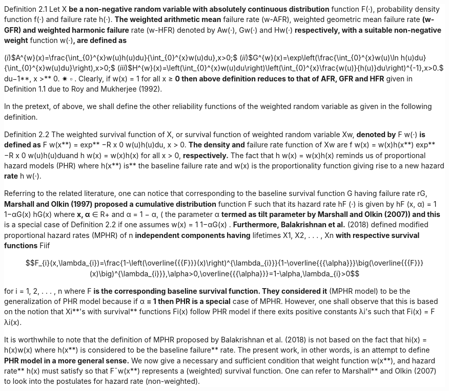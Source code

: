 Definition 2.1 Let X **be a non-negative random variable with absolutely continuous distribution**
function F(·), probability density function f(·) and failure rate h(·). **The weighted arithmetic mean** failure rate (w-AFR), weighted geometric mean failure rate **(w-GFR) and weighted harmonic failure**
rate (w-HFR) denoted by Aw(·), Gw(·) and Hw(·) **respectively, with a suitable non-negative weight**
function w(·)**, are defined as**

$(i)$$A^{w}(x)=\frac{\int_{0}^{x}w(u)h(u)du}{\int_{0}^{x}w(u)du},x>0;$  $(ii)$$G^{w}(x)=\exp\left(\frac{\int_{0}^{x}w(u)\ln h(u)du}{\int_{0}^{x}w(u)du}\right),x>0;$  $(iii)$$H^{w}(x)=\left(\int_{0}^{x}w(u)du\right)\left(\int_{0}^{x}\frac{w(u)}{h(u)}du\right)^{-1},x>0.$
du−1**, x >** 0. ✷
$\square$  . 
Clearly, if w(x) = 1 for all x ≥ **0 then above definition reduces to that of AFR, GFR and HFR**
given in Definition 1.1 due to Roy and Mukherjee (1992).

In the pretext, of above, we shall define the other reliability functions of the weighted random variable as given in the following definition.

Definition 2.2 The weighted survival function of X, or survival function of weighted random variable Xw, **denoted by** F
w(·) **is defined as** F
w(x**) = exp** −R x 0 w(u)h(u)du, x > 0. **The density and**
failure rate function of Xw are f w(x) = w(x)h(x**) exp** −R x 0 w(u)h(u)duand h w(x) = w(x)h(x)
for all x > 0, **respectively.**
The fact that h w(x) = w(x)h(x) reminds us of proportional hazard models (PHR) where h(x**) is**
the baseline failure rate and w(x) is the proportionality function giving rise to a new hazard **rate**
h w(·).

Referring to the related literature, one can notice that corresponding to the baseline survival function G having failure rate rG, **Marshall and Olkin (1997) proposed a cumulative distribution**
function F such that its hazard rate hF (·) is given by hF (x, α) = 1 1−αG(x)
hG(x) where **x, α** ∈ R+
and α = 1 − α, ( the parameter α **termed as tilt parameter by Marshall and Olkin (2007)) and this**
is a special case of Definition 2.2 if one assumes w(x) = 1 1−αG(x)
. **Furthermore, Balakrishnan et al.**
(2018) defined modified proportional hazard rates (MPHR) of n **independent components having**
lifetimes X1, X2, . . . , Xn **with respective survival functions** Fiif

$$F_{i}(x,\lambda_{i})=\frac{1-\left(\overline{{{F}}}(x)\right)^{\lambda_{i}}}{1-\overline{{{\alpha}}}\big(\overline{{{F}}}(x)\big)^{\lambda_{i}}},\alpha>0,\overline{{{\alpha}}}=1-\alpha,\lambda_{i}>0$$

for i = 1, 2, . . . , n where F **is the corresponding baseline survival function. They considered it**
(MPHR model) to be the generalization of PHR model because if α **= 1 then PHR is a special**
case of MPHR. However, one shall observe that this is based on the notion that Xi**'s with survival**
functions Fi(x) follow PHR model if there exits positive constants λi's such that Fi(x) = F
λi(x).

It is worthwhile to note that the definition of MPHR proposed by Balakrishnan et al. (2018) is not based on the fact that hi(x) = h(x)w(x) where h(x**) is considered to be the baseline failure**
rate. The present work, in other words, is an attempt to define **PHR model in a more general sense.**
We now give a necessary and sufficient condition that weight function w(x**), and hazard rate**
h(x) must satisfy so that F¯w(x**) represents a (weighted) survival function. One can refer to Marshall**
and Olkin (2007) to look into the postulates for hazard rate (non-weighted).
